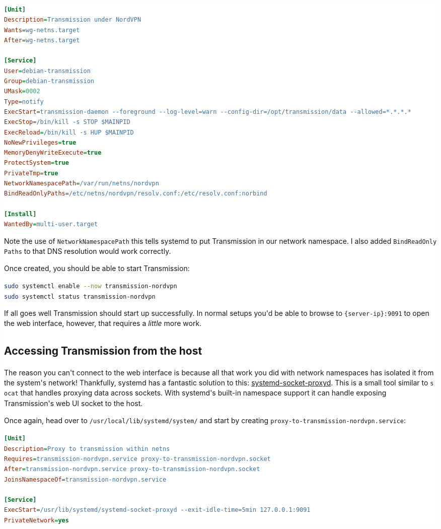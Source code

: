 ```ini
[Unit]
Description=Transmission under NordVPN
Wants=wg-netns.target
After=wg-netns.target

[Service]
User=debian-transmission
Group=debian-transmission
UMask=0002
Type=notify
ExecStart=transmission-daemon --foreground --log-level=warn --config-dir=/opt/transmission/data --allowed=*.*.*.*
ExecStop=/bin/kill -s STOP $MAINPID
ExecReload=/bin/kill -s HUP $MAINPID
NoNewPrivileges=true
MemoryDenyWriteExecute=true
ProtectSystem=true
PrivateTmp=true
NetworkNamespacePath=/var/run/netns/nordvpn
BindReadOnlyPaths=/etc/netns/nordvpn/resolv.conf:/etc/resolv.conf:norbind

[Install]
WantedBy=multi-user.target
```

Note the use of `NetworkNamespacePath` this tells systemd to put Transmission in our network namespace. I also added `BindReadOnlyPaths` to that DNS resolution would work correctly.

Once created, you should be able to start Transmission:

```sh
sudo systemctl enable --now transmission-nordvpn
sudo systemctl status transmission-nordvpn
```

If all goes well Transmission should start up successfully. In normal setups you'd be able to browse to `{server-ip}:9091` to open the web interface, however, that requires a *little* more work.

## Accessing Transmission from the host

The reason you can't connect to the web interface is because all that work you did with network namespaces has isolated it from the system's network! Thankfully, systemd has a fantastic solution to this: [systemd-socket-proxyd]. This is a small tool similar to `socat` that handles proxying data across sockets. With systemd's built-in namespace support it can handle exposing Transmission's web UI socket to the host.

Once again, head over to `/usr/local/lib/systemd/system/` and start by creating `proxy-to-transmission-nordvpn.service`:

```ini
[Unit]
Description=Proxy to transmission within netns
Requires=transmission-nordvpn.service proxy-to-transmission-nordvpn.socket
After=transmission-nordvpn.service proxy-to-transmission-nordvpn.socket
JoinsNamespaceOf=transmission-nordvpn.service

[Service]
ExecStart=/usr/lib/systemd/systemd-socket-proxyd --exit-idle-time=5min 127.0.0.1:9091
PrivateNetwork=yes
```


[homelab]: https://www.reddit.com/r/homelab/
[bittorrent]: https://en.wikipedia.org/wiki/BitTorrent
[VPN]: https://en.wikipedia.org/wiki/VPN_service
[Transmission]: https://transmissionbt.com/
[NordVPN]: https://nordvpn.com/
[split-tunneling]: https://en.wikipedia.org/wiki/Split_tunneling
[network-namespace]: https://www.man7.org/linux/man-pages/man7/network_namespaces.7.html
[Wireguard]: https://www.wireguard.com/
[Docker]: https://www.docker.com/
[Tailscale]: https://tailscale.com/
[systemd]: https://systemd.io/
[wg-netns]: https://github.com/dadevel/wg-netns
[NordLynx]: https://support.nordvpn.com/hc/en-us/articles/19564565879441-What-is-NordLynx
[nord-access-token]: https://support.nordvpn.com/hc/en-us/articles/20286980309265-How-to-use-a-token-with-NordVPN-on-Linux
[nord-config-generator]: https://nord-configs-crafter.pages.dev/
[private-key-generator]: https://nord-configs-crafter.pages.dev/key
[target]: https://www.freedesktop.org/software/systemd/man/latest/systemd.target.html
[template-unit]: https://www.digitalocean.com/community/tutorials/understanding-systemd-units-and-unit-files#creating-instance-units-from-template-unit-files
[systemd-socket-proxyd]: https://www.freedesktop.org/software/systemd/man/latest/systemd-socket-proxyd.html
[gluetun]: https://github.com/qdm12/gluetun